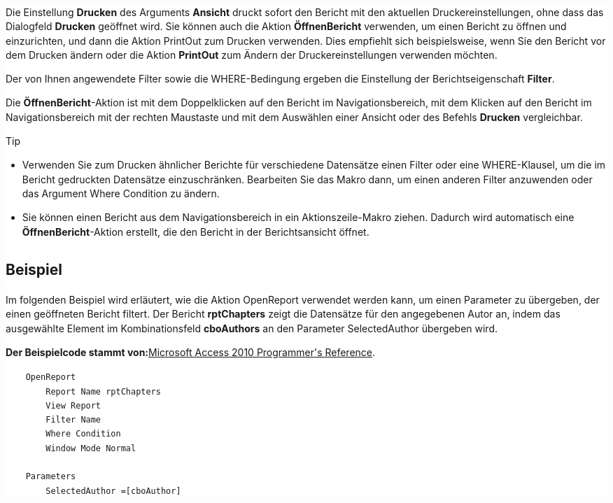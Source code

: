 Die Einstellung **Drucken** des Arguments **Ansicht** druckt sofort den Bericht mit den aktuellen Druckereinstellungen, ohne dass das Dialogfeld **Drucken** geöffnet wird. Sie können auch die Aktion **ÖffnenBericht** verwenden, um einen Bericht zu öffnen und einzurichten, und dann die Aktion PrintOut zum Drucken verwenden. Dies empfiehlt sich beispielsweise, wenn Sie den Bericht vor dem Drucken ändern oder die Aktion **PrintOut** zum Ändern der Druckereinstellungen verwenden möchten.

Der von Ihnen angewendete Filter sowie die WHERE-Bedingung ergeben die Einstellung der Berichtseigenschaft **Filter**.

Die **ÖffnenBericht**-Aktion ist mit dem Doppelklicken auf den Bericht im Navigationsbereich, mit dem Klicken auf den Bericht im Navigationsbereich mit der rechten Maustaste und mit dem Auswählen einer Ansicht oder des Befehls **Drucken** vergleichbar.

> [!TIP] 
> - Verwenden Sie zum Drucken ähnlicher Berichte für verschiedene Datensätze einen Filter oder eine WHERE-Klausel, um die im Bericht gedruckten Datensätze einzuschränken. Bearbeiten Sie das Makro dann, um einen anderen Filter anzuwenden oder das Argument Where Condition zu ändern.
> 
> - Sie können einen Bericht aus dem Navigationsbereich in ein Aktionszeile-Makro ziehen. Dadurch wird automatisch eine **ÖffnenBericht**-Aktion erstellt, die den Bericht in der Berichtsansicht öffnet.

## <a name="example"></a>Beispiel

Im folgenden Beispiel wird erläutert, wie die Aktion OpenReport verwendet werden kann, um einen Parameter zu übergeben, der einen geöffneten Bericht filtert. Der Bericht **rptChapters** zeigt die Datensätze für den angegebenen Autor an, indem das ausgewählte Element im Kombinationsfeld **cboAuthors** an den Parameter SelectedAuthor übergeben wird.

**Der Beispielcode stammt von:**[Microsoft Access 2010 Programmer's Reference](https://www.amazon.com/Microsoft-Access-2010-Programmers-Reference/dp/8126528125).

```vb
    OpenReport
        Report Name rptChapters
        View Report
        Filter Name
        Where Condition
        Window Mode Normal
    
    Parameters
        SelectedAuthor =[cboAuthor]
```
